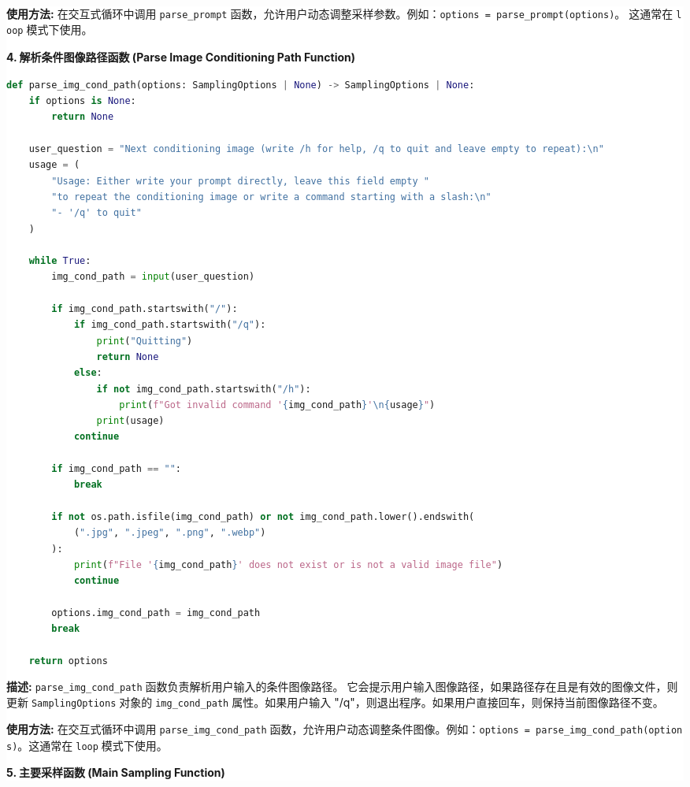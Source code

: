 **使用方法:**  在交互式循环中调用 `parse_prompt` 函数，允许用户动态调整采样参数。例如：`options = parse_prompt(options)`。 这通常在 `loop` 模式下使用。

**4. 解析条件图像路径函数 (Parse Image Conditioning Path Function)**

```python
def parse_img_cond_path(options: SamplingOptions | None) -> SamplingOptions | None:
    if options is None:
        return None

    user_question = "Next conditioning image (write /h for help, /q to quit and leave empty to repeat):\n"
    usage = (
        "Usage: Either write your prompt directly, leave this field empty "
        "to repeat the conditioning image or write a command starting with a slash:\n"
        "- '/q' to quit"
    )

    while True:
        img_cond_path = input(user_question)

        if img_cond_path.startswith("/"):
            if img_cond_path.startswith("/q"):
                print("Quitting")
                return None
            else:
                if not img_cond_path.startswith("/h"):
                    print(f"Got invalid command '{img_cond_path}'\n{usage}")
                print(usage)
            continue

        if img_cond_path == "":
            break

        if not os.path.isfile(img_cond_path) or not img_cond_path.lower().endswith(
            (".jpg", ".jpeg", ".png", ".webp")
        ):
            print(f"File '{img_cond_path}' does not exist or is not a valid image file")
            continue

        options.img_cond_path = img_cond_path
        break

    return options
```

**描述:**  `parse_img_cond_path` 函数负责解析用户输入的条件图像路径。 它会提示用户输入图像路径，如果路径存在且是有效的图像文件，则更新 `SamplingOptions` 对象的 `img_cond_path` 属性。如果用户输入 "/q"，则退出程序。如果用户直接回车，则保持当前图像路径不变。

**使用方法:** 在交互式循环中调用 `parse_img_cond_path` 函数，允许用户动态调整条件图像。例如：`options = parse_img_cond_path(options)`。这通常在 `loop` 模式下使用。

**5. 主要采样函数 (Main Sampling Function)**

